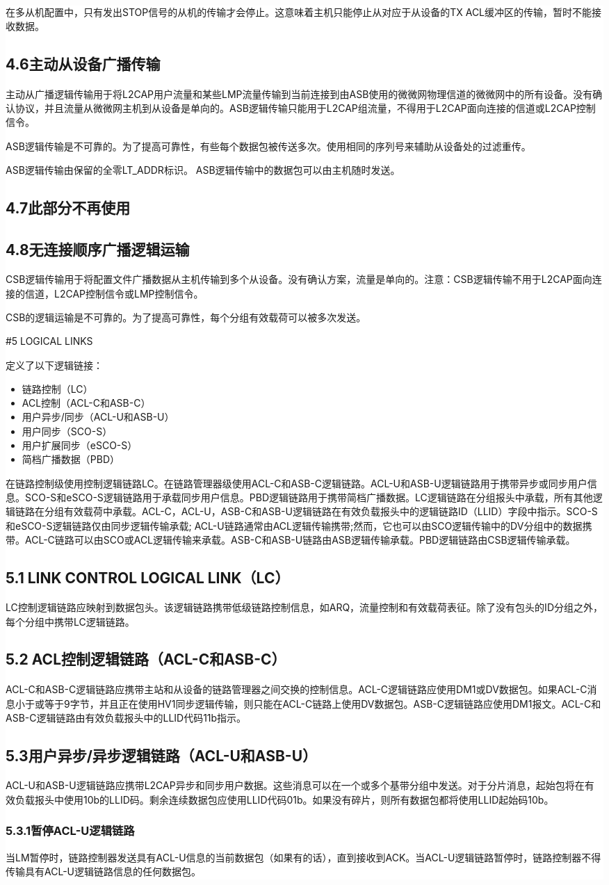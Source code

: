在多从机配置中，只有发出STOP信号的从机的传输才会停止。这意味着主机只能停止从对应于从设备的TX ACL缓冲区的传输，暂时不能接收数据。

## 4.6主动从设备广播传输

主动从广播逻辑传输用于将L2CAP用户流量和某些LMP流量传输到当前连接到由ASB使用的微微网物理信道的微微网中的所有设备。没有确认协议，并且流量从微微网主机到从设备是单向的。ASB逻辑传输只能用于L2CAP组流量，不得用于L2CAP面向连接的信道或L2CAP控制信令。

ASB逻辑传输是不可靠的。为了提高可靠性，有些每个数据包被传送多次。使用相同的序列号来辅助从设备处的过滤重传。

ASB逻辑传输由保留的全零LT_ADDR标识。 ASB逻辑传输中的数据包可以由主机随时发送。

## 4.7此部分不再使用


## 4.8无连接顺序广播逻辑运输
CSB逻辑传输用于将配置文件广播数据从主机传输到多个从设备。没有确认方案，流量是单向的。注意：CSB逻辑传输不用于L2CAP面向连接的信道，L2CAP控制信令或LMP控制信令。

CSB的逻辑运输是不可靠的。为了提高可靠性，每个分组有效载荷可以被多次发送。

#5 LOGICAL LINKS


定义了以下逻辑链接：

- 链路控制（LC）
- ACL控制（ACL-C和ASB-C）
- 用户异步/同步（ACL-U和ASB-U）
- 用户同步（SCO-S）
- 用户扩展同步（eSCO-S）
- 简档广播数据（PBD）

在链路控制级使用控制逻辑链路LC。在链路管理器级使用ACL-C和ASB-C逻辑链路。ACL-U和ASB-U逻辑链路用于携带异步或同步用户信息。SCO-S和eSCO-S逻辑链路用于承载同步用户信息。PBD逻辑链路用于携带简档广播数据。LC逻辑链路在分组报头中承载，所有其他逻辑链路在分组有效载荷中承载。ACL-C，ACL-U，ASB-C和ASB-U逻辑链路在有效负载报头中的逻辑链路ID（LLID）字段中指示。SCO-S和eSCO-S逻辑链路仅由同步逻辑传输承载; ACL-U链路通常由ACL逻辑传输携带;然而，它也可以由SCO逻辑传输中的DV分组中的数据携带。ACL-C链路可以由SCO或ACL逻辑传输来承载。ASB-C和ASB-U链路由ASB逻辑传输承载。PBD逻辑链路由CSB逻辑传输承载。

## 5.1 LINK CONTROL LOGICAL LINK（LC）

LC控制逻辑链路应映射到数据包头。该逻辑链路携带低级链路控制信息，如ARQ，流量控制和有效载荷表征。除了没有包头的ID分组之外，每个分组中携带LC逻辑链路。

## 5.2 ACL控制逻辑链路（ACL-C和ASB-C）

ACL-C和ASB-C逻辑链路应携带主站和从设备的链路管理器之间交换的控制信息。ACL-C逻辑链路应使用DM1或DV数据包。如果ACL-C消息小于或等于9字节，并且正在使用HV1同步逻辑传输，则只能在ACL-C链路上使用DV数据包。ASB-C逻辑链路应使用DM1报文。ACL-C和ASB-C逻辑链路由有效负载报头中的LLID代码11b指示。

## 5.3用户异步/异步逻辑链路（ACL-U和ASB-U）

ACL-U和ASB-U逻辑链路应携带L2CAP异步和同步用户数据。这些消息可以在一个或多个基带分组中发送。对于分片消息，起始包将在有效负载报头中使用10b的LLID码。剩余连续数据包应使用LLID代码01b。如果没有碎片，则所有数据包都将使用LLID起始码10b。

### 5.3.1暂停ACL-U逻辑链路

当LM暂停时，链路控制器发送具有ACL-U信息的当前数据包（如果有的话），直到接收到ACK。当ACL-U逻辑链路暂停时，链路控制器不得传输具有ACL-U逻辑链路信息的任何数据包。
